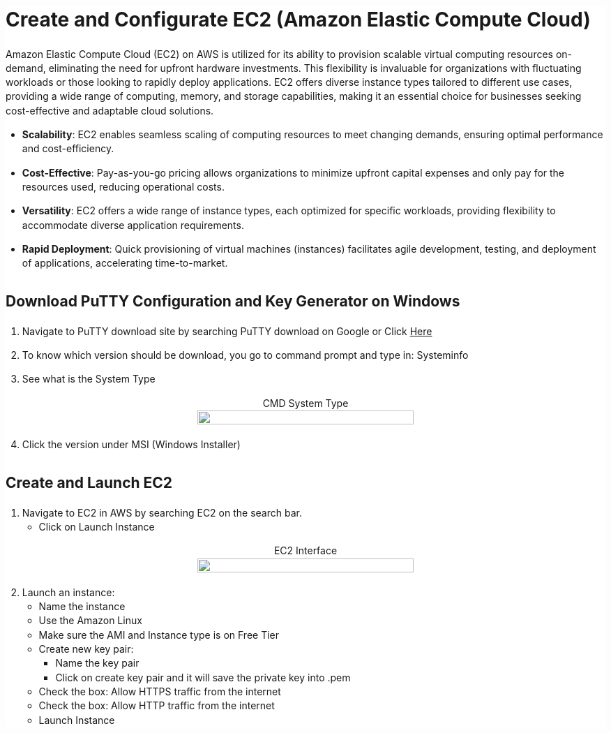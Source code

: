 # Create and Configurate EC2 (Amazon Elastic Compute Cloud)

Amazon Elastic Compute Cloud (EC2) on AWS is utilized for its ability to provision scalable virtual computing resources on-demand, eliminating the need for upfront hardware investments. This flexibility is invaluable for organizations with fluctuating workloads or those looking to rapidly deploy applications. EC2 offers diverse instance types tailored to different use cases, providing a wide range of computing, memory, and storage capabilities, making it an essential choice for businesses seeking cost-effective and adaptable cloud solutions.

- **Scalability**: EC2 enables seamless scaling of computing resources to meet changing demands, ensuring optimal performance and cost-efficiency.

- **Cost-Effective**: Pay-as-you-go pricing allows organizations to minimize upfront capital expenses and only pay for the resources used, reducing operational costs.

- **Versatility**: EC2 offers a wide range of instance types, each optimized for specific workloads, providing flexibility to accommodate diverse application requirements.

- **Rapid Deployment**: Quick provisioning of virtual machines (instances) facilitates agile development, testing, and deployment of applications, accelerating time-to-market.

<h2></h2>

<h2>Download PuTTY Configuration and Key Generator on Windows</h2>

1. Navigate to PuTTY download site by searching PuTTY download on Google or Click [Here](https://www.chiark.greenend.org.uk/~sgtatham/putty/latest.html)

2. To know which version should be download, you go to command prompt and type in: Systeminfo

3. See what is the System Type

<p align="center">
CMD System Type <br/>
<img src="https://i.imgur.com/jqN0kt8.png" height="60%" width="60%" alt=""/>
<br />

4. Click the version under MSI (Windows Installer)

<h2></h2>

<h2>Create and Launch EC2</h2>

1. Navigate to EC2 in AWS by searching EC2 on the search bar.
    - Click on Launch Instance

<p align="center">
EC2 Interface <br/>
<img src="https://i.imgur.com/Jqf4gCf.png" height="60%" width="60%" alt=""/>
<br />

2. Launch an instance:
    - Name the instance
    - Use the Amazon Linux
    - Make sure the AMI and Instance type is on Free Tier
    - Create new key pair:
      - Name the key pair
      - Click on create key pair and it will save the private key into .pem
    - Check the box: Allow HTTPS traffic from the internet
    - Check the box: Allow HTTP traffic from the internet
    - Launch Instance

